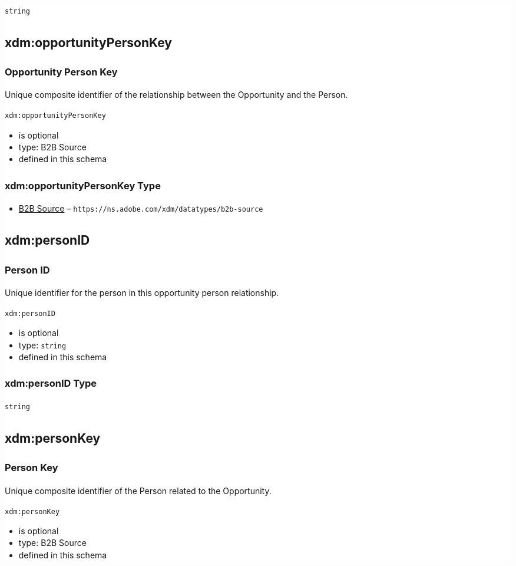 
`string`






## xdm:opportunityPersonKey
### Opportunity Person Key

Unique composite identifier of the relationship between the Opportunity and the Person.

`xdm:opportunityPersonKey`
* is optional
* type: B2B Source
* defined in this schema

### xdm:opportunityPersonKey Type


* [B2B Source](../../datatypes/b2b/b2b-source.schema.md) – `https://ns.adobe.com/xdm/datatypes/b2b-source`





## xdm:personID
### Person ID

Unique identifier for the person in this opportunity person relationship.

`xdm:personID`
* is optional
* type: `string`
* defined in this schema

### xdm:personID Type


`string`






## xdm:personKey
### Person Key

Unique composite identifier of the Person related to the Opportunity.

`xdm:personKey`
* is optional
* type: B2B Source
* defined in this schema
